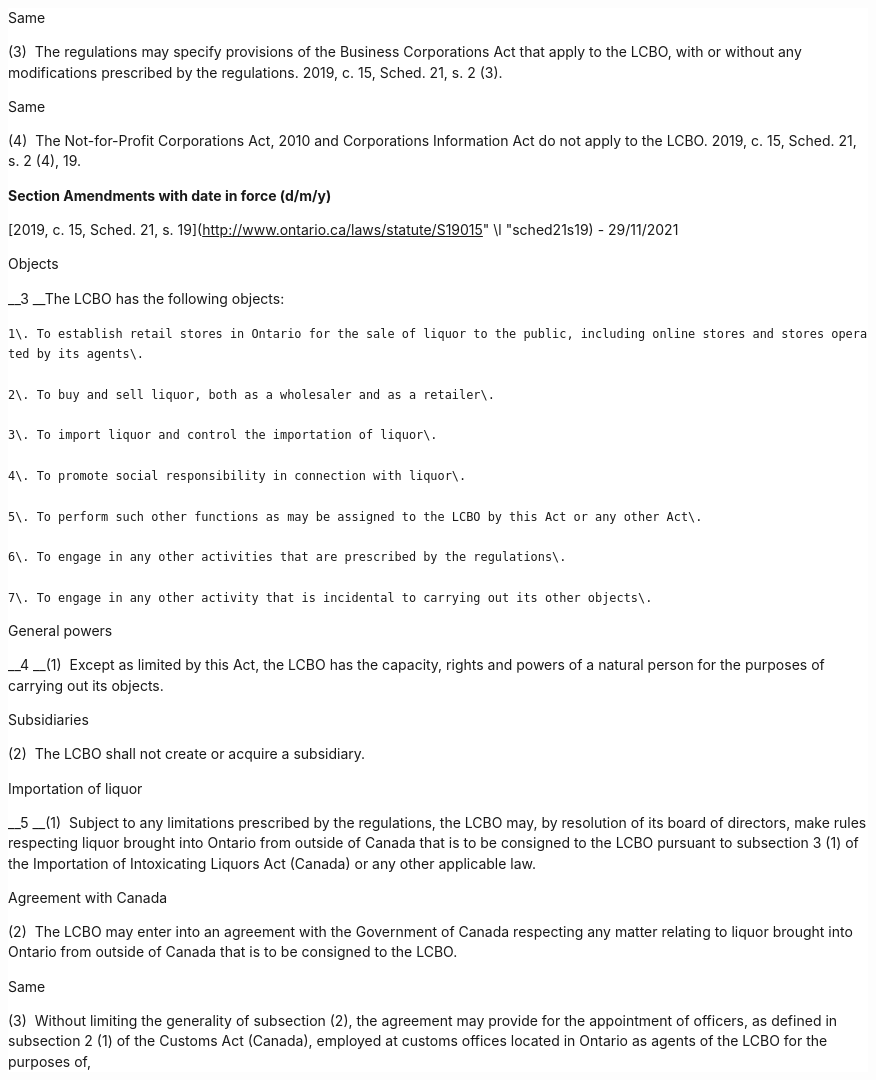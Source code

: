 Same

\(3\)  The regulations may specify provisions of the Business Corporations Act that apply to the LCBO, with or without any modifications prescribed by the regulations\. 2019, c\. 15, Sched\. 21, s\. 2 \(3\)\.

Same

\(4\)  The Not\-for\-Profit Corporations Act, 2010 and Corporations Information Act do not apply to the LCBO\. 2019, c\. 15, Sched\. 21, s\. 2 \(4\), 19\.

__Section Amendments with date in force \(d/m/y\)__

[2019, c\. 15, Sched\. 21, s\. 19](http://www.ontario.ca/laws/statute/S19015" \l "sched21s19) \- 29/11/2021

Objects

<a id="BK4"></a>__3 __The LCBO has the following objects:

	1\.	To establish retail stores in Ontario for the sale of liquor to the public, including online stores and stores operated by its agents\.

	2\.	To buy and sell liquor, both as a wholesaler and as a retailer\.

	3\.	To import liquor and control the importation of liquor\.

	4\.	To promote social responsibility in connection with liquor\.

	5\.	To perform such other functions as may be assigned to the LCBO by this Act or any other Act\.

	6\.	To engage in any other activities that are prescribed by the regulations\.

	7\.	To engage in any other activity that is incidental to carrying out its other objects\.

General powers

<a id="BK5"></a>__4 __\(1\)  Except as limited by this Act, the LCBO has the capacity, rights and powers of a natural person for the purposes of carrying out its objects\.

Subsidiaries

\(2\)  The LCBO shall not create or acquire a subsidiary\.

Importation of liquor

<a id="BK6"></a>__5 __\(1\)  Subject to any limitations prescribed by the regulations, the LCBO may, by resolution of its board of directors, make rules respecting liquor brought into Ontario from outside of Canada that is to be consigned to the LCBO pursuant to subsection 3 \(1\) of the Importation of Intoxicating Liquors Act \(Canada\) or any other applicable law\.

Agreement with Canada

\(2\)  The LCBO may enter into an agreement with the Government of Canada respecting any matter relating to liquor brought into Ontario from outside of Canada that is to be consigned to the LCBO\.

Same

\(3\)  Without limiting the generality of subsection \(2\), the agreement may provide for the appointment of officers, as defined in subsection 2 \(1\) of the Customs Act \(Canada\), employed at customs offices located in Ontario as agents of the LCBO for the purposes of,

